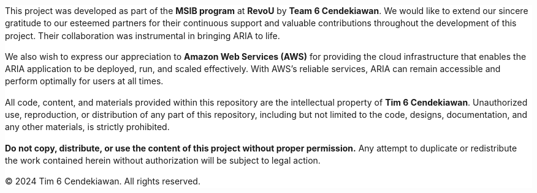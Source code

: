 This project was developed as part of the **MSIB program** at **RevoU** by **Team 6 Cendekiawan**. We would like to extend our sincere gratitude to our esteemed partners for their continuous support and valuable contributions throughout the development of this project. Their collaboration was instrumental in bringing ARIA to life.

We also wish to express our appreciation to **Amazon Web Services (AWS)** for providing the cloud infrastructure that enables the ARIA application to be deployed, run, and scaled effectively. With AWS’s reliable services, ARIA can remain accessible and perform optimally for users at all times.

All code, content, and materials provided within this repository are the intellectual property of **Tim 6 Cendekiawan**. Unauthorized use, reproduction, or distribution of any part of this repository, including but not limited to the code, designs, documentation, and any other materials, is strictly prohibited. 

**Do not copy, distribute, or use the content of this project without proper permission.** Any attempt to duplicate or redistribute the work contained herein without authorization will be subject to legal action.

© 2024 Tim 6 Cendekiawan. All rights reserved.
